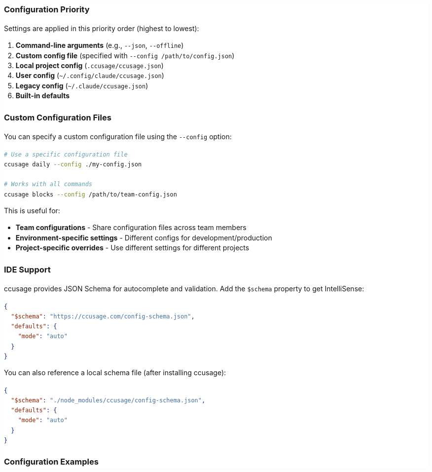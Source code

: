 ### Configuration Priority

Settings are applied in this priority order (highest to lowest):

1. **Command-line arguments** (e.g., `--json`, `--offline`)
2. **Custom config file** (specified with `--config /path/to/config.json`)
3. **Local project config** (`.ccusage/ccusage.json`)
4. **User config** (`~/.config/claude/ccusage.json`)
5. **Legacy config** (`~/.claude/ccusage.json`)
6. **Built-in defaults**

### Custom Configuration Files

You can specify a custom configuration file using the `--config` option:

```bash
# Use a specific configuration file
ccusage daily --config ./my-config.json

# Works with all commands
ccusage blocks --config /path/to/team-config.json
```

This is useful for:
- **Team configurations** - Share configuration files across team members
- **Environment-specific settings** - Different configs for development/production
- **Project-specific overrides** - Use different settings for different projects

### IDE Support

ccusage provides JSON Schema for autocomplete and validation. Add the `$schema` property to get IntelliSense:

```json
{
  "$schema": "https://ccusage.com/config-schema.json",
  "defaults": {
    "mode": "auto"
  }
}
```

You can also reference a local schema file (after installing ccusage):

```json
{
  "$schema": "./node_modules/ccusage/config-schema.json",
  "defaults": {
    "mode": "auto"
  }
}
```

### Configuration Examples
